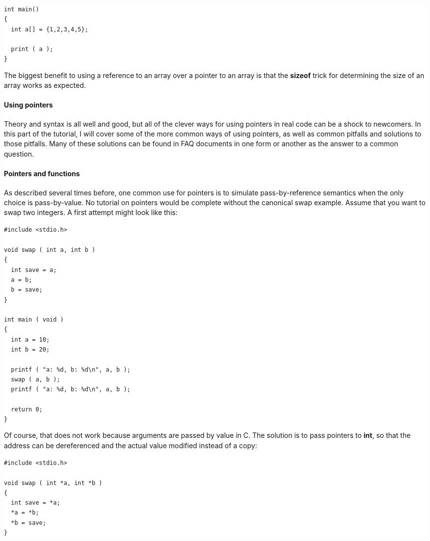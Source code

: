     int main()
    {
      int a[] = {1,2,3,4,5};
    
      print ( a );
    }

The biggest benefit to using a reference to an array over a pointer to
an array is that the **sizeof** trick for determining the size of an
array works as expected.

#### Using pointers

Theory and syntax is all well and good, but all of the clever ways for
using pointers in real code can be a shock to newcomers. In this part of
the tutorial, I will cover some of the more common ways of using
pointers, as well as common pitfalls and solutions to those pitfalls.
Many of these solutions can be found in FAQ documents in one form or
another as the answer to a common question.

#### Pointers and functions

As described several times before, one common use for pointers is to
simulate pass-by-reference semantics when the only choice is
pass-by-value. No tutorial on pointers would be complete without the
canonical swap example. Assume that you want to swap two integers. A
first attempt might look like this:

    #include <stdio.h>
    
    void swap ( int a, int b )
    {
      int save = a;
      a = b;
      b = save;
    }
    
    int main ( void )
    {
      int a = 10;
      int b = 20;
    
      printf ( "a: %d, b: %d\n", a, b );
      swap ( a, b );
      printf ( "a: %d, b: %d\n", a, b );
    
      return 0;
    }

Of course, that does not work because arguments are passed by value in
C. The solution is to pass pointers to **int**, so that the address can
be dereferenced and the actual value modified instead of a copy:

    #include <stdio.h>
    
    void swap ( int *a, int *b )
    {
      int save = *a;
      *a = *b;
      *b = save;
    }
    